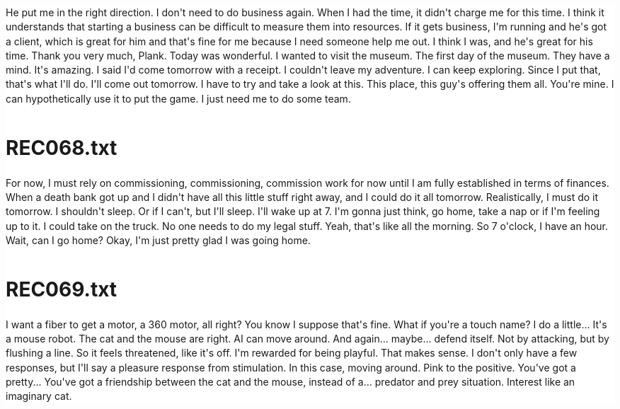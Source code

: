 He put me in the right direction. I don't need to do business again. When I had the time, it didn't charge me for this time.
I think it understands that starting a business can be difficult to measure them into resources.
If it gets business, I'm running and he's got a client, which is great for him and that's fine for me because I need someone help me out.
I think I was, and he's great for his time.
Thank you very much, Plank. Today was wonderful. I wanted to visit the museum.
The first day of the museum. They have a mind. It's amazing. I said I'd come tomorrow with a receipt. I couldn't leave my adventure. I can keep exploring.
Since I put that, that's what I'll do. I'll come out tomorrow. I have to try and take a look at this.
This place, this guy's offering them all. You're mine. I can hypothetically use it to put the game.
I just need me to do some team.


# REC068.txt
For now, I must rely on commissioning, commissioning, commission work for now until I am fully established in terms of finances.
When a death bank got up and I didn't have all this little stuff right away, and I could do it all tomorrow.
Realistically, I must do it tomorrow.
I shouldn't sleep.
Or if I can't, but I'll sleep.
I'll wake up at 7.
I'm gonna just think, go home, take a nap or if I'm feeling up to it.
I could take on the truck.
No one needs to do my legal stuff.
Yeah, that's like all the morning.
So 7 o'clock, I have an hour.
Wait, can I go home?
Okay, I'm just pretty glad I was going home.


# REC069.txt
I want a fiber to get a motor, a 360 motor, all right?
You know I suppose that's fine.
What if you're a touch name? I do a little...
It's a mouse robot.
The cat and the mouse are right.
AI can move around.
And again...
maybe...
defend itself.
Not by attacking, but by flushing a line.
So it feels threatened, like it's off.
I'm rewarded for being playful.
That makes sense.
I don't only have a few responses, but I'll say a pleasure response from stimulation.
In this case, moving around.
Pink to the positive.
You've got a pretty...
You've got a friendship between the cat and the mouse, instead of a...
predator and prey situation.
Interest like an imaginary cat.

